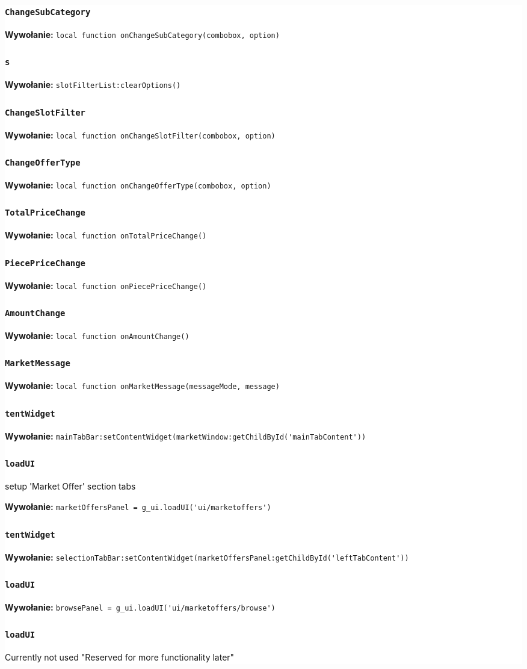 ### `ChangeSubCategory`

**Wywołanie:** `local function onChangeSubCategory(combobox, option)`

### `s`

**Wywołanie:** `slotFilterList:clearOptions()`

### `ChangeSlotFilter`

**Wywołanie:** `local function onChangeSlotFilter(combobox, option)`

### `ChangeOfferType`

**Wywołanie:** `local function onChangeOfferType(combobox, option)`

### `TotalPriceChange`

**Wywołanie:** `local function onTotalPriceChange()`

### `PiecePriceChange`

**Wywołanie:** `local function onPiecePriceChange()`

### `AmountChange`

**Wywołanie:** `local function onAmountChange()`

### `MarketMessage`

**Wywołanie:** `local function onMarketMessage(messageMode, message)`

### `tentWidget`

**Wywołanie:** `mainTabBar:setContentWidget(marketWindow:getChildById('mainTabContent'))`

### `loadUI`

setup 'Market Offer' section tabs

**Wywołanie:** `marketOffersPanel = g_ui.loadUI('ui/marketoffers')`

### `tentWidget`

**Wywołanie:** `selectionTabBar:setContentWidget(marketOffersPanel:getChildById('leftTabContent'))`

### `loadUI`

**Wywołanie:** `browsePanel = g_ui.loadUI('ui/marketoffers/browse')`

### `loadUI`

Currently not used "Reserved for more functionality later"
